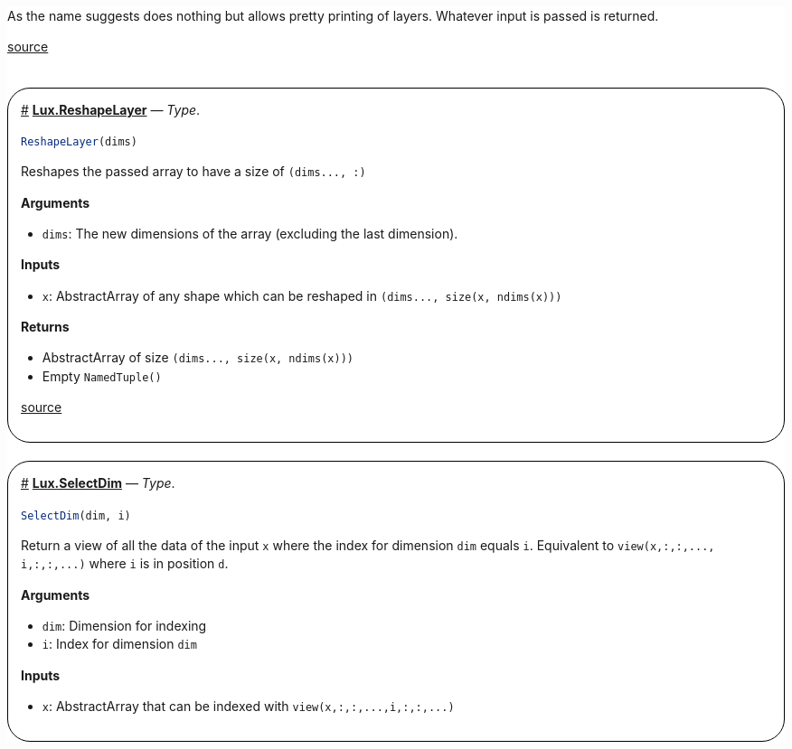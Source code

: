 As the name suggests does nothing but allows pretty printing of layers. Whatever input is passed is returned.


<a target='_blank' href='https://github.com/LuxDL/Lux.jl/blob/32a909ae3e32f708cf52f344e87e21f3f2b12bd1/src/layers/basic.jl#L98-L103' class='documenter-source'>source</a><br>

</div>
<br>
<div style='border-width:1px; border-style:solid; border-color:black; padding: 1em; border-radius: 25px;'>
<a id='Lux.ReshapeLayer' href='#Lux.ReshapeLayer'>#</a>&nbsp;<b><u>Lux.ReshapeLayer</u></b> &mdash; <i>Type</i>.



```julia
ReshapeLayer(dims)
```

Reshapes the passed array to have a size of `(dims..., :)`

**Arguments**

  * `dims`: The new dimensions of the array (excluding the last dimension).

**Inputs**

  * `x`: AbstractArray of any shape which can be reshaped in `(dims..., size(x, ndims(x)))`

**Returns**

  * AbstractArray of size `(dims..., size(x, ndims(x)))`
  * Empty `NamedTuple()`


<a target='_blank' href='https://github.com/LuxDL/Lux.jl/blob/32a909ae3e32f708cf52f344e87e21f3f2b12bd1/src/layers/basic.jl#L1-L18' class='documenter-source'>source</a><br>

</div>
<br>
<div style='border-width:1px; border-style:solid; border-color:black; padding: 1em; border-radius: 25px;'>
<a id='Lux.SelectDim' href='#Lux.SelectDim'>#</a>&nbsp;<b><u>Lux.SelectDim</u></b> &mdash; <i>Type</i>.



```julia
SelectDim(dim, i)
```

Return a view of all the data of the input `x` where the index for dimension `dim` equals `i`. Equivalent to `view(x,:,:,...,i,:,:,...)` where `i` is in position `d`.

**Arguments**

  * `dim`: Dimension for indexing
  * `i`: Index for dimension `dim`

**Inputs**

  * `x`: AbstractArray that can be indexed with `view(x,:,:,...,i,:,:,...)`
